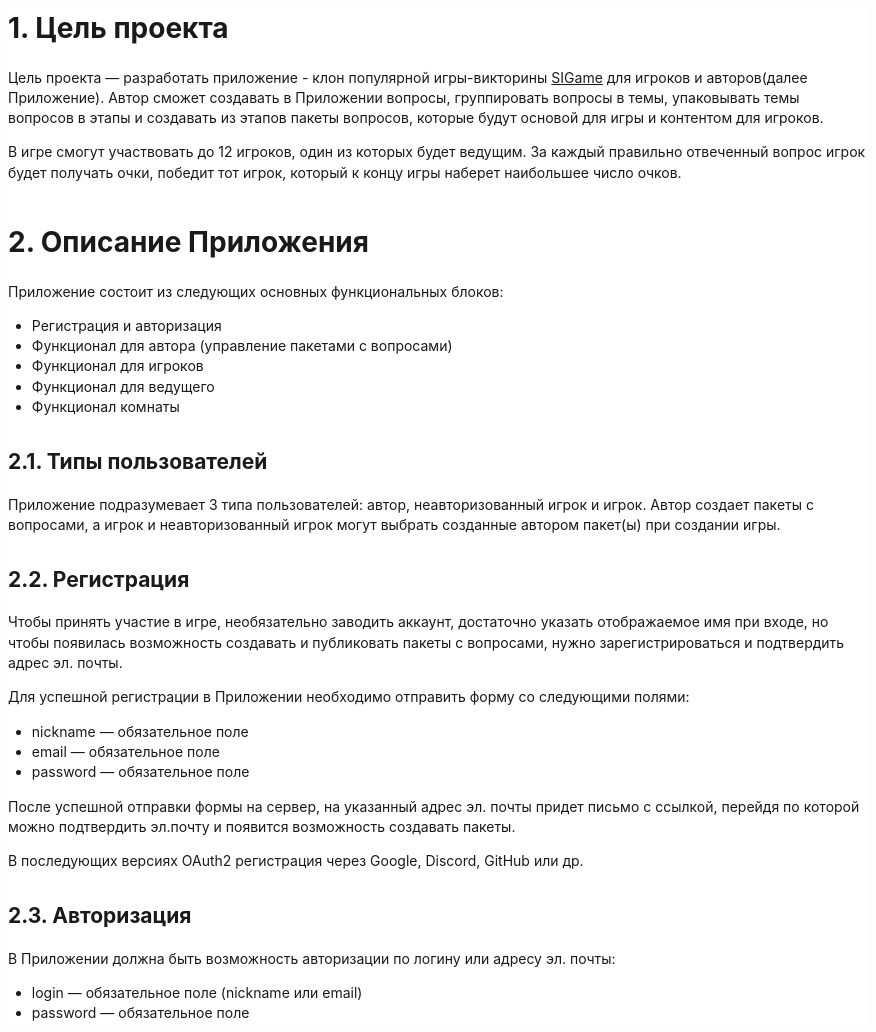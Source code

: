 # 1. Цель проекта

Цель проекта — разработать приложение - клон популярной игры-викторины [SIGame](https://vladimirkhil.com/si/game)
для игроков и авторов(далее Приложение). Автор сможет создавать в Приложении вопросы, группировать вопросы в темы,
упаковывать темы вопросов в этапы и создавать из этапов пакеты вопросов, которые будут основой для игры и контентом для игроков.

В игре смогут участвовать до 12 игроков, один из которых будет ведущим. За каждый правильно отвеченный вопрос игрок
будет получать очки, победит тот игрок, который к концу игры наберет наибольшее число очков.

# 2. Описание Приложения

Приложение состоит из следующих основных функциональных блоков:
- Регистрация и авторизация
- Функционал для автора (управление пакетами с вопросами)
- Функционал для игроков
- Функционал для ведущего
- Функционал комнаты

## 2.1. Типы пользователей

Приложение подразумевает 3 типа пользователей: автор, неавторизованный игрок и игрок. Автор создает пакеты с вопросами,
а игрок и неавторизованный игрок могут выбрать созданные автором пакет(ы) при создании игры.

## 2.2. Регистрация

Чтобы принять участие в игре, необязательно заводить аккаунт, достаточно указать отображаемое имя при входе, но чтобы
появилась возможность создавать и публиковать пакеты с вопросами, нужно зарегистрироваться и подтвердить адрес эл.
почты.

Для успешной регистрации в Приложении необходимо отправить форму со следующими полями:
- nickname — обязательное поле
- email — обязательное поле
- password — обязательное поле

После успешной отправки формы на сервер, на указанный адрес эл. почты придет письмо с ссылкой,
перейдя по которой можно подтвердить эл.почту и появится возможность создавать пакеты.

В последующих версиях OAuth2 регистрация через Google, Discord, GitHub или др.

## 2.3. Авторизация

В Приложении должна быть возможность авторизации по логину или адресу эл. почты:
- login — обязательное поле (nickname или email)
- password — обязательное поле

